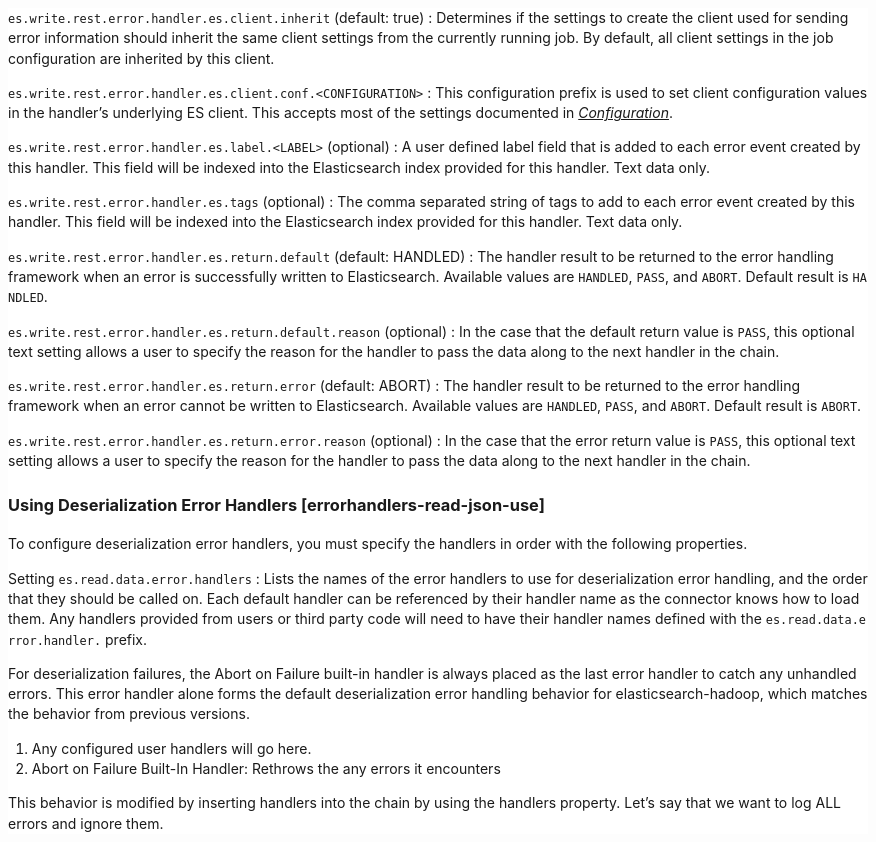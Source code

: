 `es.write.rest.error.handler.es.client.inherit` (default: true)
:   Determines if the settings to create the client used for sending error information should inherit the same client settings from the currently running job. By default, all client settings in the job configuration are inherited by this client.

`es.write.rest.error.handler.es.client.conf.<CONFIGURATION>`
:   This configuration prefix is used to set client configuration values in the handler’s underlying ES client. This accepts most of the settings documented in [*Configuration*](/reference/configuration.md).

`es.write.rest.error.handler.es.label.<LABEL>` (optional)
:   A user defined label field that is added to each error event created by this handler. This field will be indexed into the Elasticsearch index provided for this handler. Text data only.

`es.write.rest.error.handler.es.tags` (optional)
:   The comma separated string of tags to add to each error event created by this handler. This field will be indexed into the Elasticsearch index provided for this handler. Text data only.

`es.write.rest.error.handler.es.return.default` (default: HANDLED)
:   The handler result to be returned to the error handling framework when an error is successfully written to Elasticsearch. Available values are `HANDLED`, `PASS`, and `ABORT`. Default result is `HANDLED`.

`es.write.rest.error.handler.es.return.default.reason` (optional)
:   In the case that the default return value is `PASS`, this optional text setting allows a user to specify the reason for the handler to pass the data along to the next handler in the chain.

`es.write.rest.error.handler.es.return.error` (default: ABORT)
:   The handler result to be returned to the error handling framework when an error cannot be written to Elasticsearch. Available values are `HANDLED`, `PASS`, and `ABORT`. Default result is `ABORT`.

`es.write.rest.error.handler.es.return.error.reason` (optional)
:   In the case that the error return value is `PASS`, this optional text setting allows a user to specify the reason for the handler to pass the data along to the next handler in the chain.


### Using Deserialization Error Handlers [errorhandlers-read-json-use]

To configure deserialization error handlers, you must specify the handlers in order with the following properties.

Setting `es.read.data.error.handlers`
:   Lists the names of the error handlers to use for deserialization error handling, and the order that they should be called on. Each default handler can be referenced by their handler name as the connector knows how to load them. Any handlers provided from users or third party code will need to have their handler names defined with the `es.read.data.error.handler.` prefix.

For deserialization failures, the Abort on Failure built-in handler is always placed as the last error handler to catch any unhandled errors. This error handler alone forms the default deserialization error handling behavior for elasticsearch-hadoop, which matches the behavior from previous versions.

1. Any configured user handlers will go here.
2. Abort on Failure Built-In Handler: Rethrows the any errors it encounters

This behavior is modified by inserting handlers into the chain by using the handlers property. Let’s say that we want to log ALL errors and ignore them.
